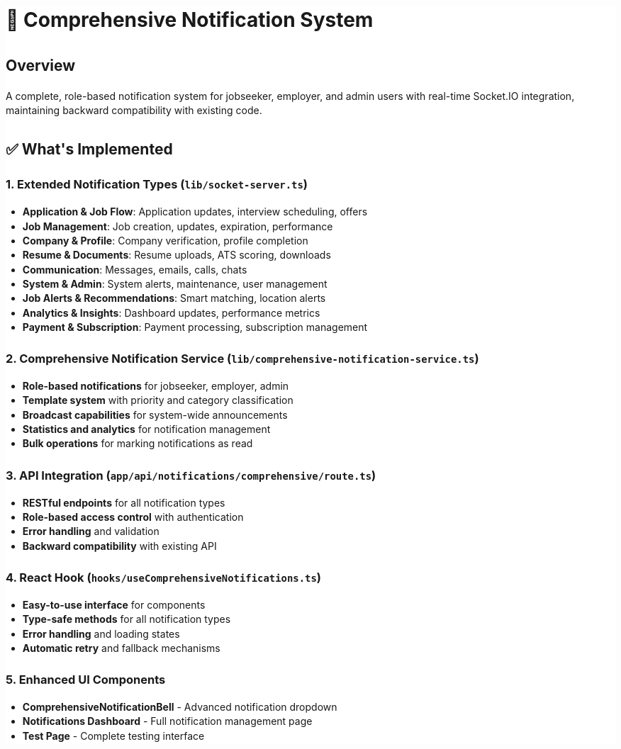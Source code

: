 # 🔔 Comprehensive Notification System

## Overview
A complete, role-based notification system for jobseeker, employer, and admin users with real-time Socket.IO integration, maintaining backward compatibility with existing code.

## ✅ What's Implemented

### 1. **Extended Notification Types** (`lib/socket-server.ts`)
- **Application & Job Flow**: Application updates, interview scheduling, offers
- **Job Management**: Job creation, updates, expiration, performance
- **Company & Profile**: Company verification, profile completion
- **Resume & Documents**: Resume uploads, ATS scoring, downloads
- **Communication**: Messages, emails, calls, chats
- **System & Admin**: System alerts, maintenance, user management
- **Job Alerts & Recommendations**: Smart matching, location alerts
- **Analytics & Insights**: Dashboard updates, performance metrics
- **Payment & Subscription**: Payment processing, subscription management

### 2. **Comprehensive Notification Service** (`lib/comprehensive-notification-service.ts`)
- **Role-based notifications** for jobseeker, employer, admin
- **Template system** with priority and category classification
- **Broadcast capabilities** for system-wide announcements
- **Statistics and analytics** for notification management
- **Bulk operations** for marking notifications as read

### 3. **API Integration** (`app/api/notifications/comprehensive/route.ts`)
- **RESTful endpoints** for all notification types
- **Role-based access control** with authentication
- **Error handling** and validation
- **Backward compatibility** with existing API

### 4. **React Hook** (`hooks/useComprehensiveNotifications.ts`)
- **Easy-to-use interface** for components
- **Type-safe methods** for all notification types
- **Error handling** and loading states
- **Automatic retry** and fallback mechanisms

### 5. **Enhanced UI Components**
- **ComprehensiveNotificationBell** - Advanced notification dropdown
- **Notifications Dashboard** - Full notification management page
- **Test Page** - Complete testing interface

